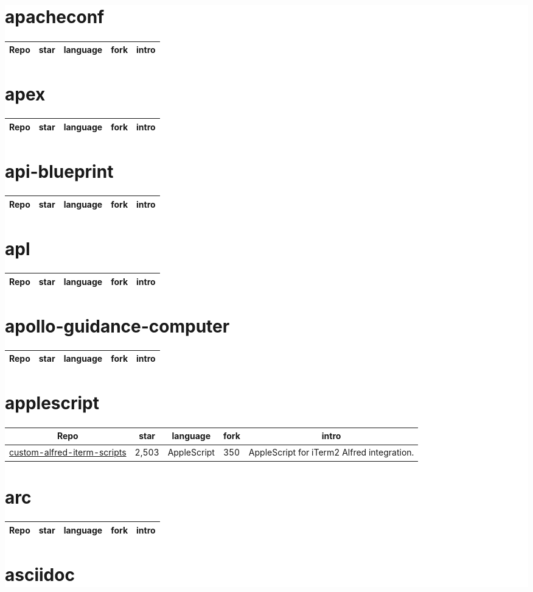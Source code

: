 
# apacheconf

Repo|star|language|fork|intro
-|-|-|-|-



# apex

Repo|star|language|fork|intro
-|-|-|-|-



# api-blueprint

Repo|star|language|fork|intro
-|-|-|-|-



# apl

Repo|star|language|fork|intro
-|-|-|-|-



# apollo-guidance-computer

Repo|star|language|fork|intro
-|-|-|-|-



# applescript

Repo|star|language|fork|intro
-|-|-|-|-
[custom-alfred-iterm-scripts](https://github.com/vitorgalvao/custom-alfred-iterm-scripts)|2,503|AppleScript|350|AppleScript for iTerm2 Alfred integration.


# arc

Repo|star|language|fork|intro
-|-|-|-|-



# asciidoc
